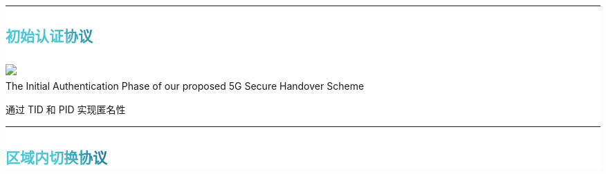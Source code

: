 <style>
h1 {
  background-color: #2B90B6;
  background-image: linear-gradient(45deg, #4EC5D4 10%, #146b8c 20%);
  background-size: 100%;
  -webkit-background-clip: text;
  -moz-background-clip: text;
  -webkit-text-fill-color: transparent;
  -moz-text-fill-color: transparent;
}
</style>

---

## 初始认证协议

<div grid="~ cols-2 gap-4">


<div>
<img src="/cia-report/25-05.06/image-20250415172355282.png" style="height:70%; margin-top:7px">







</div>

<div>
The Initial Authentication Phase of our proposed 5G Secure Handover Scheme

通过 TID 和 PID 实现匿名性



</div>

</div>

<style>
h2 {
  background-color: #2B90B6;
  background-image: linear-gradient(45deg, #4EC5D4 10%, #146b8c 20%);
  background-size: 100%;
  -webkit-background-clip: text;
  -moz-background-clip: text;
  -webkit-text-fill-color: transparent;
  -moz-text-fill-color: transparent;
}
</style>


---

## 区域内切换协议
